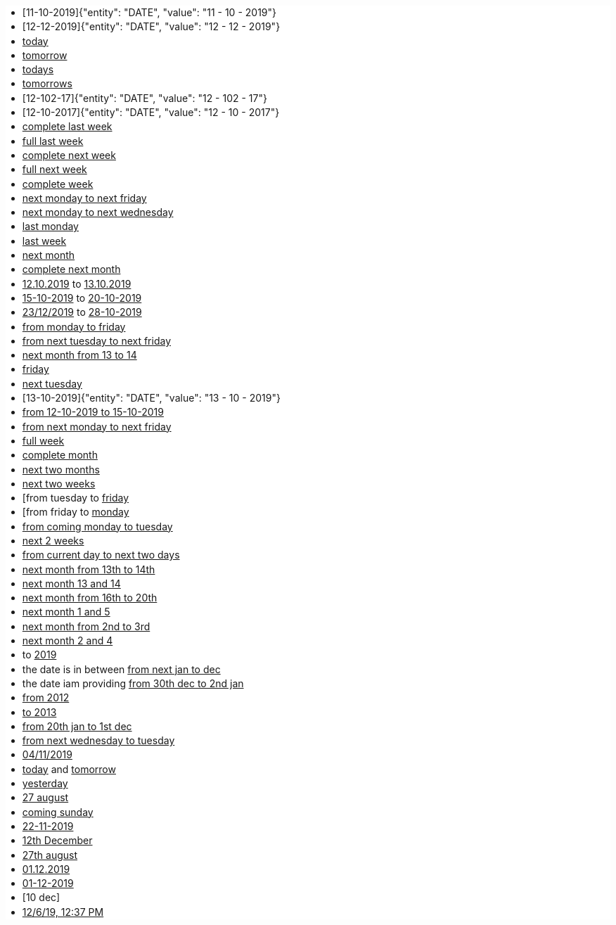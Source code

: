- [11-10-2019]{"entity": "DATE", "value": "11 - 10 - 2019"}
- [12-12-2019]{"entity": "DATE", "value": "12 - 12 - 2019"}
- [today](DATE)
- [tomorrow](DATE)
- [todays](DATE)
- [tomorrows](DATE)
- [12-102-17]{"entity": "DATE", "value": "12 - 102 - 17"}
- [12-10-2017]{"entity": "DATE", "value": "12 - 10 - 2017"}
- [complete last week](DATE)
- [full last week](DATE)
- [complete next week](DATE)
- [full next week](DATE)
- [complete week](DATE)
- [next monday to next friday](DATE)
- [next monday to next wednesday](DATE)
- [last monday](DATE)
- [last week](DATE)
- [next month](DATE)
- [complete next month](DATE)
- [12.10.2019](DATE) to [13.10.2019](toDate)
- [15-10-2019](DATE) to [20-10-2019](toDate)
- [23/12/2019](DATE) to [28-10-2019](toDate)
- [from monday to friday](DATE)
- [from next tuesday to next friday](DATE)
- [next month from 13 to 14](DATE)
- [friday](DATE)
- [next tuesday](DATE)
- [13-10-2019]{"entity": "DATE", "value": "13 - 10 - 2019"}
- [from 12-10-2019 to 15-10-2019](DATE)
- [from next monday to next friday](DATE)
- [full week](DATE)
- [complete month](DATE)
- [next two months](DATE)
- [next two weeks](DATE)
- [from tuesday to [friday](DATE)
- [from friday to [monday](DATE)
- [from coming monday to tuesday](DATE)
- [next 2 weeks](DATE)
- [from current day to next two days](DATE)
- [next month from 13th to 14th](DATE)
- [next month 13 and 14](DATE)
- [next month from 16th to 20th](DATE)
- [next month 1 and 5](DATE)
- [next month from 2nd to 3rd](DATE)
- [next month 2 and 4](DATE)
- to [2019](DATE)
- the date is in between [from next jan to dec](DATE)
- the date iam providing [from 30th dec to 2nd jan](DATE)
- [from 2012](DATE)
- [to 2013](DATE)
- [from 20th jan to 1st dec](DATE)
- [from next wednesday to tuesday](DATE)
- [04/11/2019](DATE)
- [today](DATE) and [tomorrow](DATE)
- [yesterday](DATE)
- [27 august](DATE)
- [coming sunday](DATE)
- [22-11-2019](DATE)
- [12th December](DATE)
- [27th august](DATE)
- [01.12.2019](DATE)
- [01-12-2019](DATE)
- [10 dec]
- [12/6/19, 12:37 PM](DATE)
